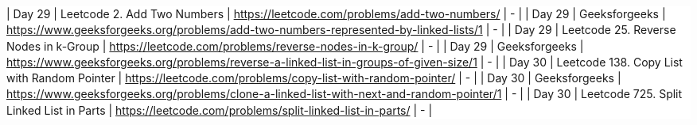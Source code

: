 | Day 29 | Leetcode 2. Add Two Numbers  | https://leetcode.com/problems/add-two-numbers/ | -      |
| Day 29 | Geeksforgeeks                                                  | https://www.geeksforgeeks.org/problems/add-two-numbers-represented-by-linked-lists/1 | -      |
| Day 29 | Leetcode 25. Reverse Nodes in k-Group  | https://leetcode.com/problems/reverse-nodes-in-k-group/ | -      |
| Day 29 | Geeksforgeeks                                                  | https://www.geeksforgeeks.org/problems/reverse-a-linked-list-in-groups-of-given-size/1  | -      |
| Day 30 | Leetcode 138. Copy List with Random Pointer | https://leetcode.com/problems/copy-list-with-random-pointer/  | -      |
| Day 30 | Geeksforgeeks | https://www.geeksforgeeks.org/problems/clone-a-linked-list-with-next-and-random-pointer/1 | -      |
| Day 30 | Leetcode 725. Split Linked List in Parts | https://leetcode.com/problems/split-linked-list-in-parts/ | -      |
